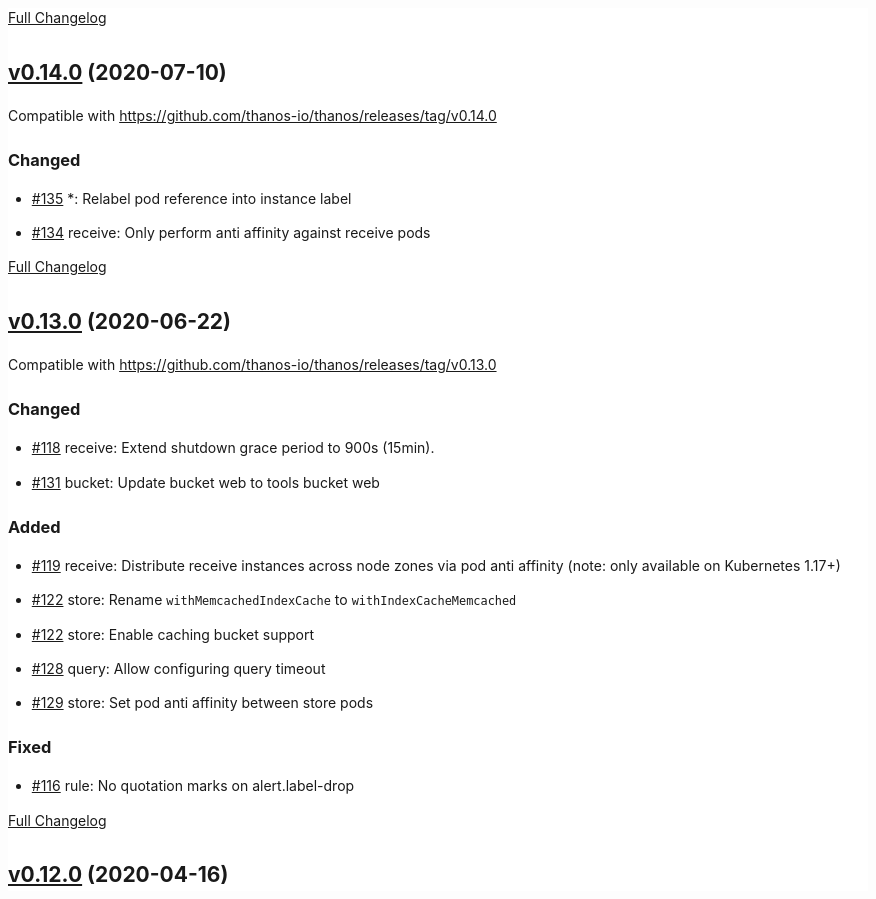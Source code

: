 [Full Changelog](https://github.com/thanos-io/kube-thanos/compare/v0.14.0...v0.15.0)

## [v0.14.0](https://github.com/thanos-io/kube-thanos/tree/v0.14.0) (2020-07-10)

Compatible with https://github.com/thanos-io/thanos/releases/tag/v0.14.0

### Changed

- [#135](https://github.com/thanos-io/kube-thanos/pull/135) *: Relabel pod reference into instance label

- [#134](https://github.com/thanos-io/kube-thanos/pull/131) receive: Only perform anti affinity against receive pods

[Full Changelog](https://github.com/thanos-io/kube-thanos/compare/v0.13.0...v0.14.0)

## [v0.13.0](https://github.com/thanos-io/kube-thanos/tree/v0.13.0) (2020-06-22)

Compatible with https://github.com/thanos-io/thanos/releases/tag/v0.13.0

### Changed

- [#118](https://github.com/thanos-io/kube-thanos/pull/118) receive: Extend shutdown grace period to 900s (15min).

- [#131](https://github.com/thanos-io/kube-thanos/pull/131) bucket: Update bucket web to tools bucket web

### Added

- [#119](https://github.com/thanos-io/kube-thanos/pull/119) receive: Distribute receive instances across node zones via pod anti affinity (note: only available on Kubernetes 1.17+)

- [#122](https://github.com/thanos-io/kube-thanos/pull/122) store: Rename `withMemcachedIndexCache` to `withIndexCacheMemcached`

- [#122](https://github.com/thanos-io/kube-thanos/pull/122) store: Enable caching bucket support

- [#128](https://github.com/thanos-io/kube-thanos/pull/128) query: Allow configuring query timeout

- [#129](https://github.com/thanos-io/kube-thanos/pull/129) store: Set pod anti affinity between store pods

### Fixed

- [#116](https://github.com/thanos-io/kube-thanos/pull/116) rule: No quotation marks on alert.label-drop

[Full Changelog](https://github.com/thanos-io/kube-thanos/compare/v0.12.0...v0.13.0)

## [v0.12.0](https://github.com/thanos-io/kube-thanos/tree/v0.12.0) (2020-04-16)
